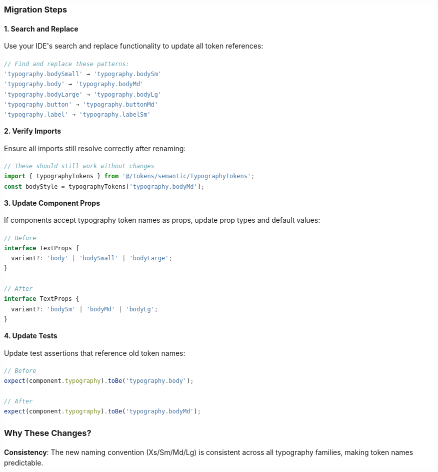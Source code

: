 ### Migration Steps

**1. Search and Replace**

Use your IDE's search and replace functionality to update all token references:

```typescript
// Find and replace these patterns:
'typography.bodySmall' → 'typography.bodySm'
'typography.body' → 'typography.bodyMd'
'typography.bodyLarge' → 'typography.bodyLg'
'typography.button' → 'typography.buttonMd'
'typography.label' → 'typography.labelSm'
```

**2. Verify Imports**

Ensure all imports still resolve correctly after renaming:

```typescript
// These should still work without changes
import { typographyTokens } from '@/tokens/semantic/TypographyTokens';
const bodyStyle = typographyTokens['typography.bodyMd'];
```

**3. Update Component Props**

If components accept typography token names as props, update prop types and default values:

```typescript
// Before
interface TextProps {
  variant?: 'body' | 'bodySmall' | 'bodyLarge';
}

// After
interface TextProps {
  variant?: 'bodySm' | 'bodyMd' | 'bodyLg';
}
```

**4. Update Tests**

Update test assertions that reference old token names:

```typescript
// Before
expect(component.typography).toBe('typography.body');

// After
expect(component.typography).toBe('typography.bodyMd');
```

### Why These Changes?

**Consistency**: The new naming convention (Xs/Sm/Md/Lg) is consistent across all typography families, making token names predictable.
